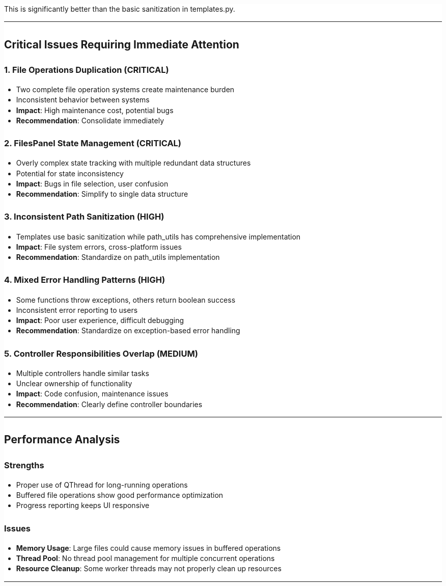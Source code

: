 This is significantly better than the basic sanitization in templates.py.

---

## Critical Issues Requiring Immediate Attention

### 1. **File Operations Duplication** (CRITICAL)
- Two complete file operation systems create maintenance burden
- Inconsistent behavior between systems
- **Impact**: High maintenance cost, potential bugs
- **Recommendation**: Consolidate immediately

### 2. **FilesPanel State Management** (CRITICAL)
- Overly complex state tracking with multiple redundant data structures
- Potential for state inconsistency
- **Impact**: Bugs in file selection, user confusion
- **Recommendation**: Simplify to single data structure

### 3. **Inconsistent Path Sanitization** (HIGH)
- Templates use basic sanitization while path_utils has comprehensive implementation
- **Impact**: File system errors, cross-platform issues
- **Recommendation**: Standardize on path_utils implementation

### 4. **Mixed Error Handling Patterns** (HIGH)
- Some functions throw exceptions, others return boolean success
- Inconsistent error reporting to users
- **Impact**: Poor user experience, difficult debugging
- **Recommendation**: Standardize on exception-based error handling

### 5. **Controller Responsibilities Overlap** (MEDIUM)
- Multiple controllers handle similar tasks
- Unclear ownership of functionality
- **Impact**: Code confusion, maintenance issues
- **Recommendation**: Clearly define controller boundaries

---

## Performance Analysis

### Strengths
- Proper use of QThread for long-running operations
- Buffered file operations show good performance optimization
- Progress reporting keeps UI responsive

### Issues
- **Memory Usage**: Large files could cause memory issues in buffered operations
- **Thread Pool**: No thread pool management for multiple concurrent operations
- **Resource Cleanup**: Some worker threads may not properly clean up resources

---